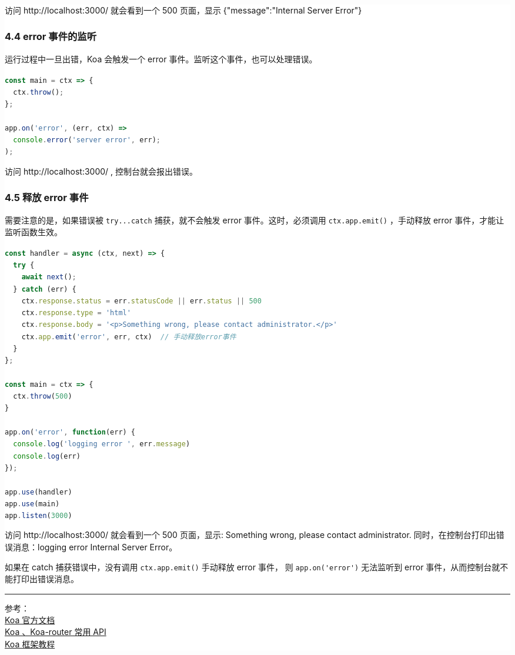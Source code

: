 访问 http://localhost:3000/ 就会看到一个 500 页面，显示 {"message":"Internal Server Error"}  

### 4.4 error 事件的监听  

运行过程中一旦出错，Koa 会触发一个 error 事件。监听这个事件，也可以处理错误。  

```javascript
const main = ctx => {
  ctx.throw();
};

app.on('error', (err, ctx) =>
  console.error('server error', err);
);
```

访问 http://localhost:3000/ , 控制台就会报出错误。  

### 4.5 释放 error 事件  

需要注意的是，如果错误被 <code>try...catch</code> 捕获，就不会触发 error 事件。这时，必须调用 <code>ctx.app.emit()</code> ，手动释放 error 事件，才能让监听函数生效。  

```javascript
const handler = async (ctx, next) => {
  try {
    await next();
  } catch (err) {
    ctx.response.status = err.statusCode || err.status || 500
    ctx.response.type = 'html'
    ctx.response.body = '<p>Something wrong, please contact administrator.</p>'
    ctx.app.emit('error', err, ctx)  // 手动释放error事件
  }
};

const main = ctx => {
  ctx.throw(500)
}

app.on('error', function(err) {
  console.log('logging error ', err.message)
  console.log(err)
});

app.use(handler)
app.use(main)
app.listen(3000)
```

访问 http://localhost:3000/ 就会看到一个 500 页面，显示: Something wrong, please contact administrator. 同时，在控制台打印出错误消息：logging error  Internal Server Error。  

如果在 catch 捕获错误中，没有调用 <code>ctx.app.emit()</code> 手动释放 error 事件， 则 <code>app.on('error')</code> 无法监听到 error 事件，从而控制台就不能打印出错误消息。  

---

参考：  
[Koa 官方文档](https://github.com/koajs/koa)  
[Koa 、Koa-router 常用 API](https://blog.csdn.net/mjzhang1993/article/details/78752314)  
[Koa 框架教程](http://www.ruanyifeng.com/blog/2017/08/koa.html)